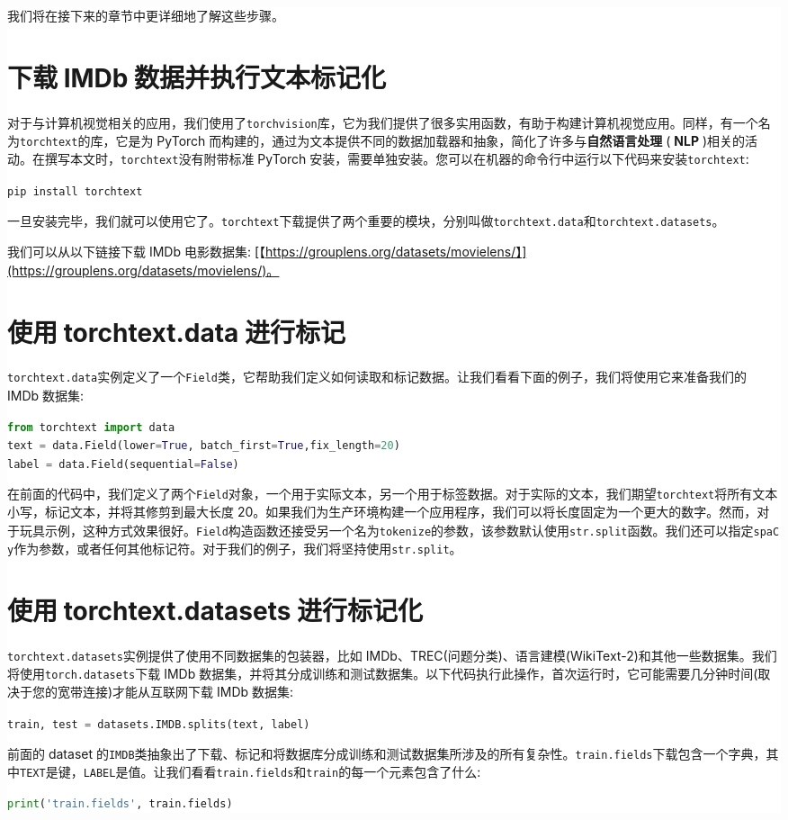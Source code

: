 我们将在接下来的章节中更详细地了解这些步骤。

<title>Downloading IMDb data and performing text tokenization</title> <link rel="stylesheet" href="css/style.css" type="text/css"> 

# 下载 IMDb 数据并执行文本标记化

对于与计算机视觉相关的应用，我们使用了`torchvision`库，它为我们提供了很多实用函数，有助于构建计算机视觉应用。同样，有一个名为`torchtext`的库，它是为 PyTorch 而构建的，通过为文本提供不同的数据加载器和抽象，简化了许多与**自然语言处理** ( **NLP** )相关的活动。在撰写本文时，`torchtext`没有附带标准 PyTorch 安装，需要单独安装。您可以在机器的命令行中运行以下代码来安装`torchtext`:

```py
pip install torchtext
```

一旦安装完毕，我们就可以使用它了。`torchtext`下载提供了两个重要的模块，分别叫做`torchtext.data`和`torchtext.datasets`。

我们可以从以下链接下载 IMDb 电影数据集:
[【https://grouplens.org/datasets/movielens/】](https://grouplens.org/datasets/movielens/)。

<title>Tokenizing with torchtext.data</title> <link rel="stylesheet" href="css/style.css" type="text/css"> 

# 使用 torchtext.data 进行标记

`torchtext.data`实例定义了一个`Field`类，它帮助我们定义如何读取和标记数据。让我们看看下面的例子，我们将使用它来准备我们的 IMDb 数据集:

```py
from torchtext import data
text = data.Field(lower=True, batch_first=True,fix_length=20) 
label = data.Field(sequential=False)
```

在前面的代码中，我们定义了两个`Field`对象，一个用于实际文本，另一个用于标签数据。对于实际的文本，我们期望`torchtext`将所有文本小写，标记文本，并将其修剪到最大长度 20。如果我们为生产环境构建一个应用程序，我们可以将长度固定为一个更大的数字。然而，对于玩具示例，这种方式效果很好。`Field`构造函数还接受另一个名为`tokenize`的参数，该参数默认使用`str.split`函数。我们还可以指定`spaCy`作为参数，或者任何其他标记符。对于我们的例子，我们将坚持使用`str.split`。

<title>Tokenizing with torchtext.datasets</title> <link rel="stylesheet" href="css/style.css" type="text/css"> 

# 使用 torchtext.datasets 进行标记化

`torchtext.datasets`实例提供了使用不同数据集的包装器，比如 IMDb、TREC(问题分类)、语言建模(WikiText-2)和其他一些数据集。我们将使用`torch.datasets`下载 IMDb 数据集，并将其分成训练和测试数据集。以下代码执行此操作，首次运行时，它可能需要几分钟时间(取决于您的宽带连接)才能从互联网下载 IMDb 数据集:

```py
train, test = datasets.IMDB.splits(text, label)
```

前面的 dataset 的`IMDB`类抽象出了下载、标记和将数据库分成训练和测试数据集所涉及的所有复杂性。`train.fields`下载包含一个字典，其中`TEXT`是键，`LABEL`是值。让我们看看`train.fields`和`train`的每一个元素包含了什么:

```py
print('train.fields', train.fields)
```
